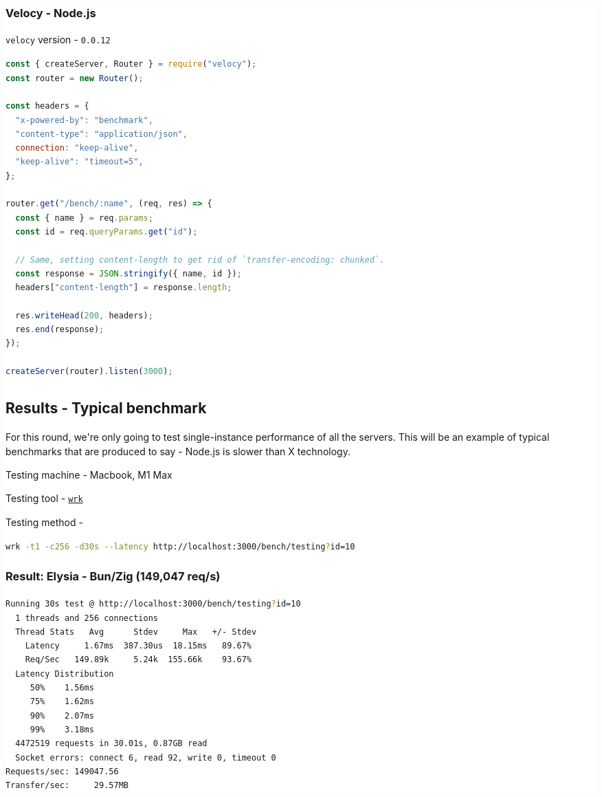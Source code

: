 ### Velocy - Node.js

`velocy` version - `0.0.12`

```js
const { createServer, Router } = require("velocy");
const router = new Router();

const headers = {
  "x-powered-by": "benchmark",
  "content-type": "application/json",
  connection: "keep-alive",
  "keep-alive": "timeout=5",
};

router.get("/bench/:name", (req, res) => {
  const { name } = req.params;
  const id = req.queryParams.get("id");

  // Same, setting content-length to get rid of `transfer-encoding: chunked`.
  const response = JSON.stringify({ name, id });
  headers["content-length"] = response.length;

  res.writeHead(200, headers);
  res.end(response);
});

createServer(router).listen(3000);
```

## Results - Typical benchmark

For this round, we're only going to test single-instance performance of all the servers. This will be an example of typical benchmarks that are produced to say - Node.js is slower than X technology.

Testing machine - Macbook, M1 Max

Testing tool - [`wrk`](https://github.com/wg/wrk)

Testing method -

```bash
wrk -t1 -c256 -d30s --latency http://localhost:3000/bench/testing?id=10
```

### Result: Elysia - Bun/Zig (149,047 req/s)

```bash
Running 30s test @ http://localhost:3000/bench/testing?id=10
  1 threads and 256 connections
  Thread Stats   Avg      Stdev     Max   +/- Stdev
    Latency     1.67ms  387.30us  18.15ms   89.67%
    Req/Sec   149.89k     5.24k  155.66k    93.67%
  Latency Distribution
     50%    1.56ms
     75%    1.62ms
     90%    2.07ms
     99%    3.18ms
  4472519 requests in 30.01s, 0.87GB read
  Socket errors: connect 6, read 92, write 0, timeout 0
Requests/sec: 149047.56
Transfer/sec:     29.57MB

```
